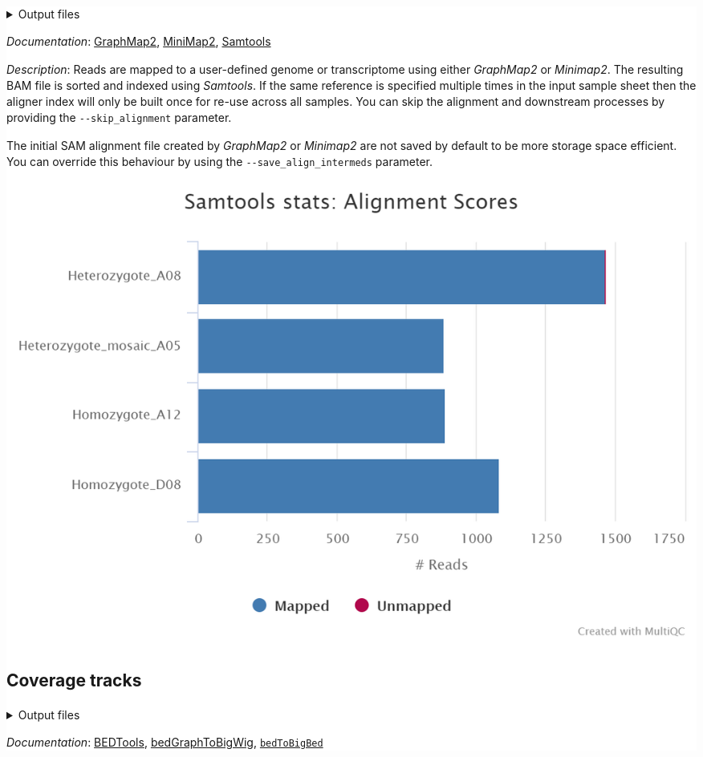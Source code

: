 <details markdown="1"><summary>Output files</summary></details>

_Documentation_:
[GraphMap2](https://github.com/lbcb-sci/graphmap2), [MiniMap2](https://github.com/lh3/minimap2), [Samtools](http://samtools.sourceforge.net/)

_Description_:
Reads are mapped to a user-defined genome or transcriptome using either _GraphMap2_ or _Minimap2_. The resulting BAM file is sorted and indexed using _Samtools_. If the same reference is specified multiple times in the input sample sheet then the aligner index will only be built once for re-use across all samples. You can skip the alignment and downstream processes by providing the `--skip_alignment` parameter.

The initial SAM alignment file created by _GraphMap2_ or _Minimap2_ are not saved by default to be more storage space efficient. You can override this behaviour by using the `--save_align_intermeds` parameter.

![MultiQC - Samtools stats plot](images/mqc_samtools_stats_plot.png)

## Coverage tracks

<details markdown="1"><summary>Output files</summary></details>

_Documentation_:
[BEDTools](https://bedtools.readthedocs.io/en/latest/), [bedGraphToBigWig](https://genome.ucsc.edu/goldenpath/help/bigWig.html#Ex3), [`bedToBigBed`](https://genome.ucsc.edu/goldenPath/help/bigBed.html#Ex2)
